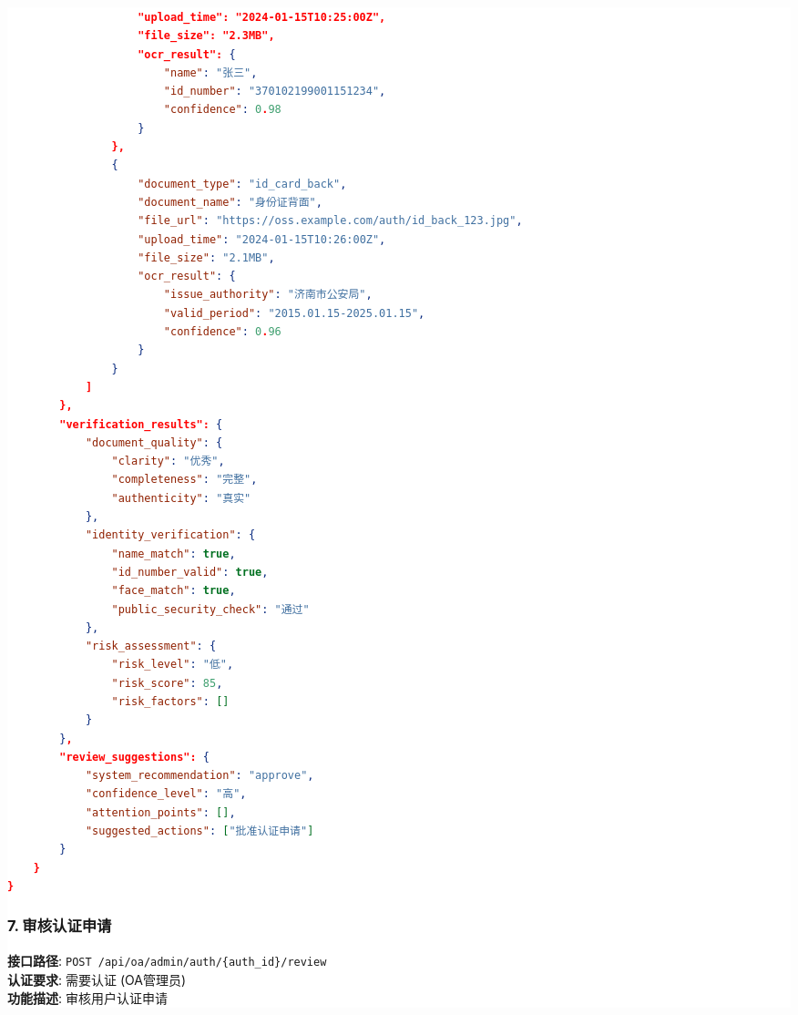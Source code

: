 ```json
                    "upload_time": "2024-01-15T10:25:00Z",
                    "file_size": "2.3MB",
                    "ocr_result": {
                        "name": "张三",
                        "id_number": "370102199001151234",
                        "confidence": 0.98
                    }
                },
                {
                    "document_type": "id_card_back",
                    "document_name": "身份证背面", 
                    "file_url": "https://oss.example.com/auth/id_back_123.jpg",
                    "upload_time": "2024-01-15T10:26:00Z",
                    "file_size": "2.1MB",
                    "ocr_result": {
                        "issue_authority": "济南市公安局",
                        "valid_period": "2015.01.15-2025.01.15",
                        "confidence": 0.96
                    }
                }
            ]
        },
        "verification_results": {
            "document_quality": {
                "clarity": "优秀",
                "completeness": "完整",
                "authenticity": "真实"
            },
            "identity_verification": {
                "name_match": true,
                "id_number_valid": true,
                "face_match": true,
                "public_security_check": "通过"
            },
            "risk_assessment": {
                "risk_level": "低",
                "risk_score": 85,
                "risk_factors": []
            }
        },
        "review_suggestions": {
            "system_recommendation": "approve",
            "confidence_level": "高",
            "attention_points": [],
            "suggested_actions": ["批准认证申请"]
        }
    }
}
```

### 7. 审核认证申请
**接口路径**: `POST /api/oa/admin/auth/{auth_id}/review`  
**认证要求**: 需要认证 (OA管理员)  
**功能描述**: 审核用户认证申请
